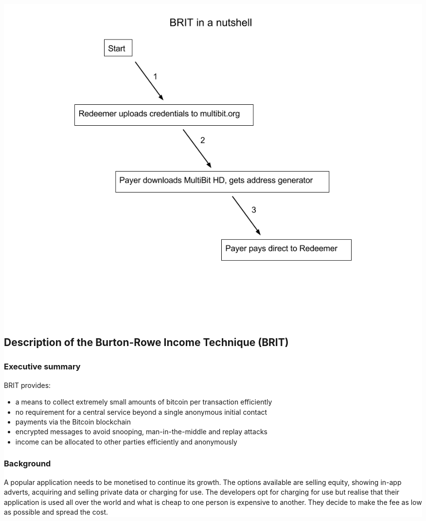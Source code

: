 ![BRIT Overview](Overview-of-BRIT.png)

## Description of the Burton-Rowe Income Technique (BRIT)


### Executive summary

BRIT provides:

* a means to collect extremely small amounts of bitcoin per transaction efficiently
* no requirement for a central service beyond a single anonymous initial contact
* payments via the Bitcoin blockchain
* encrypted messages to avoid snooping, man-in-the-middle and replay attacks
* income can be allocated to other parties efficiently and anonymously


### Background

A popular application needs to be monetised to continue its growth. The options available are selling equity,
showing in-app adverts, acquiring and selling private data or charging for use. The developers opt for charging for
use but realise that their application is used all over the world and what is cheap to one person is expensive to
another. They decide to make the fee as low as possible and spread the cost.
